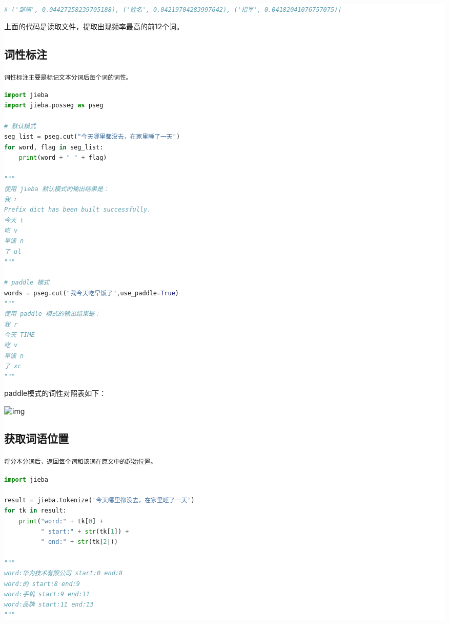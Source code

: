 ```python
# ('邹靖', 0.04427258239705188), ('姓名', 0.04219704283997642), ('招军', 0.04182041076757075)]
```

上面的代码是读取文件，提取出现频率最高的前12个词。

## 词性标注

 	词性标注主要是标记文本分词后每个词的词性。

```python
import jieba
import jieba.posseg as pseg

# 默认模式
seg_list = pseg.cut("今天哪里都没去，在家里睡了一天")
for word, flag in seg_list:
    print(word + " " + flag)
   
"""
使用 jieba 默认模式的输出结果是：
我 r
Prefix dict has been built successfully.
今天 t
吃 v
早饭 n
了 ul
"""

# paddle 模式
words = pseg.cut("我今天吃早饭了",use_paddle=True)
"""
使用 paddle 模式的输出结果是：
我 r
今天 TIME
吃 v
早饭 n
了 xc
"""
```

paddle模式的词性对照表如下：

![img](https://gitee.com/HB_XN/picture/raw/master/img/20220207134955.jpg)

## 获取词语位置

 	将分本分词后，返回每个词和该词在原文中的起始位置。

```python
import jieba

result = jieba.tokenize('今天哪里都没去，在家里睡了一天')
for tk in result:
    print("word:" + tk[0] +
          " start:" + str(tk[1]) +
          " end:" + str(tk[2]))
    
"""
word:华为技术有限公司 start:0 end:8
word:的 start:8 end:9
word:手机 start:9 end:11
word:品牌 start:11 end:13
"""


```